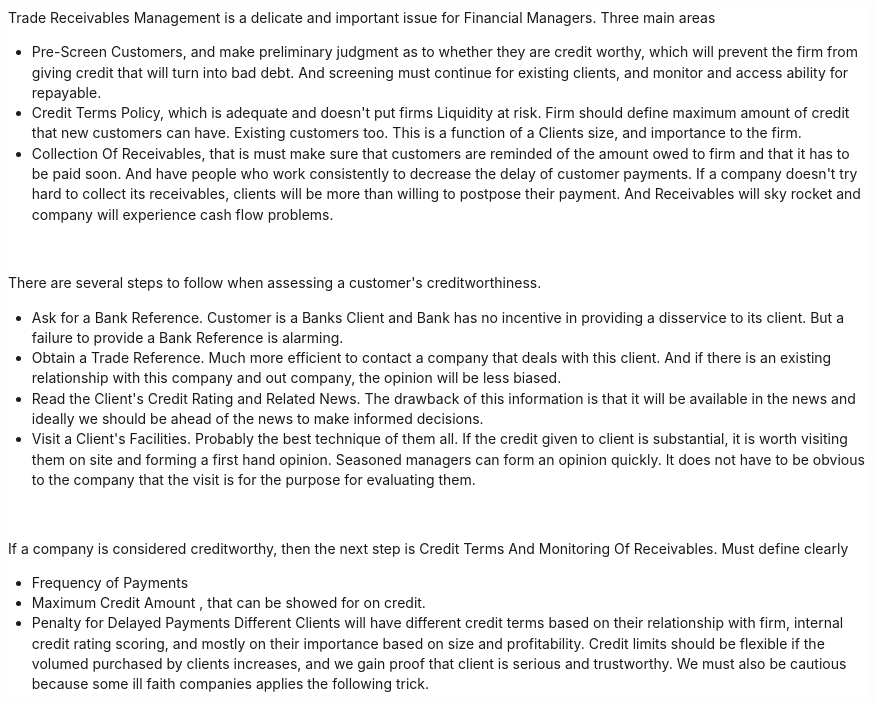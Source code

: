 Trade Receivables Management
is a delicate and important issue for Financial Managers.
Three main areas
- Pre-Screen Customers, and make preliminary judgment 
  as to whether they are credit worthy, 
  which will prevent the firm from giving credit 
  that will turn into bad debt. And screening must continue
  for existing clients, 
  and monitor and access ability for repayable. 
- Credit Terms Policy, which is adequate 
  and doesn't put firms Liquidity at risk. 
  Firm should define maximum amount of credit 
  that new customers can have. Existing customers too.
  This is a function of a Clients size, and importance to the firm. 
- Collection Of Receivables, that is must make sure 
  that customers are reminded of the amount owed to firm 
  and that it has to be paid soon. And have people who work 
  consistently to decrease the delay of customer payments.
  If a company doesn't try hard to collect its receivables,
  clients will be more than willing to postpose their payment.
  And Receivables will sky rocket and company will experience 
  cash flow problems. 
<br>

There are several steps to follow 
when assessing a customer's creditworthiness. 
- Ask for a Bank Reference. 
  Customer is a Banks Client and 
  Bank has no incentive in providing a disservice to its client. 
  But a failure to provide a Bank Reference is alarming. 
- Obtain a Trade Reference. 
  Much more efficient 
  to contact a company that deals with this client. 
  And if there is an existing relationship with this company
  and out company, the opinion will be less biased. 
- Read the Client's Credit Rating and Related News. 
  The drawback of this information is that 
  it will be available in the news and 
  ideally we should be ahead of the news to make informed decisions.
- Visit a Client's Facilities. 
  Probably the best technique of them all. 
  If the credit given to client is substantial,
  it is worth visiting them on site and forming a first hand opinion. 
  Seasoned managers can form an opinion quickly.
  It does not have to be obvious to the company
  that the visit is for the purpose for evaluating them.
<br>

If a company is considered creditworthy,
then the next step is
Credit Terms And Monitoring Of Receivables. 
Must define clearly
- Frequency of Payments
- Maximum Credit Amount , that can be showed for on credit.
- Penalty for Delayed Payments
Different Clients will have different credit terms 
based on their relationship with firm,
internal credit rating scoring,
and mostly on their importance based on size and profitability. 
Credit limits should be flexible 
if the volumed purchased by clients increases,
and we gain proof that client is serious and trustworthy. 
We must also be cautious because some ill faith companies 
applies the following trick. 